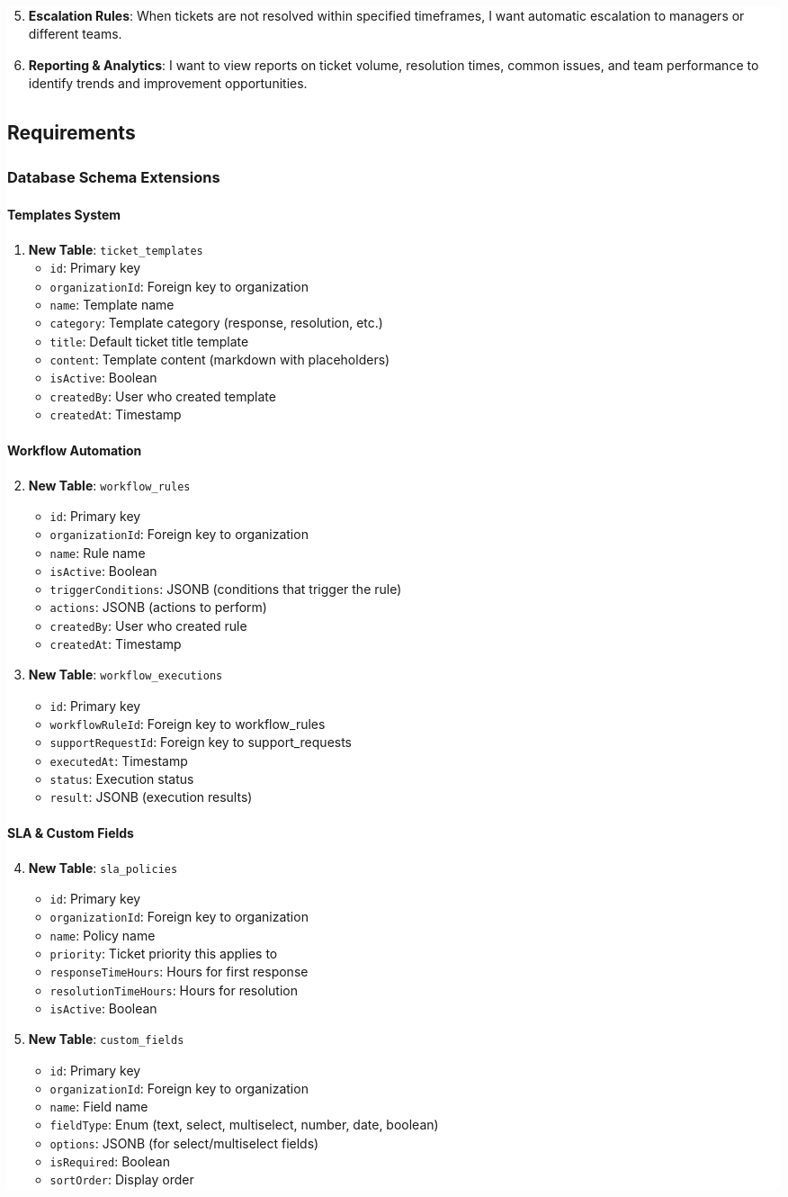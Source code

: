 5. **Escalation Rules**: When tickets are not resolved within specified timeframes, I want automatic escalation to managers or different teams.

6. **Reporting & Analytics**: I want to view reports on ticket volume, resolution times, common issues, and team performance to identify trends and improvement opportunities.

## Requirements

### Database Schema Extensions

#### Templates System
1. **New Table**: `ticket_templates`
   - `id`: Primary key
   - `organizationId`: Foreign key to organization
   - `name`: Template name
   - `category`: Template category (response, resolution, etc.)
   - `title`: Default ticket title template
   - `content`: Template content (markdown with placeholders)
   - `isActive`: Boolean
   - `createdBy`: User who created template
   - `createdAt`: Timestamp

#### Workflow Automation
2. **New Table**: `workflow_rules`
   - `id`: Primary key
   - `organizationId`: Foreign key to organization
   - `name`: Rule name
   - `isActive`: Boolean
   - `triggerConditions`: JSONB (conditions that trigger the rule)
   - `actions`: JSONB (actions to perform)
   - `createdBy`: User who created rule
   - `createdAt`: Timestamp

3. **New Table**: `workflow_executions`
   - `id`: Primary key
   - `workflowRuleId`: Foreign key to workflow_rules
   - `supportRequestId`: Foreign key to support_requests
   - `executedAt`: Timestamp
   - `status`: Execution status
   - `result`: JSONB (execution results)

#### SLA & Custom Fields
4. **New Table**: `sla_policies`
   - `id`: Primary key
   - `organizationId`: Foreign key to organization
   - `name`: Policy name
   - `priority`: Ticket priority this applies to
   - `responseTimeHours`: Hours for first response
   - `resolutionTimeHours`: Hours for resolution
   - `isActive`: Boolean

5. **New Table**: `custom_fields`
   - `id`: Primary key
   - `organizationId`: Foreign key to organization
   - `name`: Field name
   - `fieldType`: Enum (text, select, multiselect, number, date, boolean)
   - `options`: JSONB (for select/multiselect fields)
   - `isRequired`: Boolean
   - `sortOrder`: Display order
